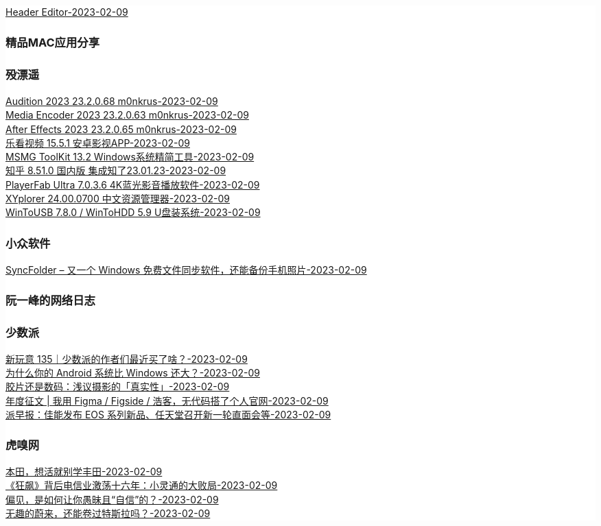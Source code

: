 <a target=_blank rel=nofollow href="https://iui.su/1927/" >Header Editor-2023-02-09</a><br/>



###  精品MAC应用分享





###  殁漂遥

<a target=_blank rel=nofollow href="https://www.mpyit.com/audition2023m0nkrus.html" >Audition 2023 23.2.0.68 m0nkrus-2023-02-09</a><br/><a target=_blank rel=nofollow href="https://www.mpyit.com/mediaencoder23m0nkrus.html" >Media Encoder 2023 23.2.0.63 m0nkrus-2023-02-09</a><br/><a target=_blank rel=nofollow href="https://www.mpyit.com/aftereffects2023.html" >After Effects 2023 23.2.0.65 m0nkrus-2023-02-09</a><br/><a target=_blank rel=nofollow href="https://www.mpyit.com/lktvapk.html" >乐看视频 15.5.1 安卓影视APP-2023-02-09</a><br/><a target=_blank rel=nofollow href="https://www.mpyit.com/msmgtoolkit.html" >MSMG ToolKit 13.2 Windows系统精简工具-2023-02-09</a><br/><a target=_blank rel=nofollow href="https://www.mpyit.com/zhihucn.html" >知乎 8.51.0 国内版 集成知了23.01.23-2023-02-09</a><br/><a target=_blank rel=nofollow href="https://www.mpyit.com/playerfab7.html" >PlayerFab Ultra 7.0.3.6 4K蓝光影音播放软件-2023-02-09</a><br/><a target=_blank rel=nofollow href="https://www.mpyit.com/xyplorer.html" >XYplorer 24.00.0700 中文资源管理器-2023-02-09</a><br/><a target=_blank rel=nofollow href="https://www.mpyit.com/wintousb.html" >WinToUSB 7.8.0 / WinToHDD 5.9 U盘装系统-2023-02-09</a><br/>



###  小众软件

<a target=_blank rel=nofollow href="https://www.appinn.com/syncfolder/" >SyncFolder – 又一个 Windows 免费文件同步软件，还能备份手机照片-2023-02-09</a><br/>



###  阮一峰的网络日志





###  少数派

<a target=_blank rel=nofollow href="https://sspai.com/post/78204" >新玩意 135｜少数派的作者们最近买了啥？-2023-02-09</a><br/><a target=_blank rel=nofollow href="https://sspai.com/post/78205" >为什么你的 Android 系统比 Windows 还大？-2023-02-09</a><br/><a target=_blank rel=nofollow href="https://sspai.com/post/78070" >胶片还是数码：浅议摄影的「真实性」-2023-02-09</a><br/><a target=_blank rel=nofollow href="https://sspai.com/post/78088" >年度征文 | 我用 Figma / Figside / 浩客，无代码搭了个人官网-2023-02-09</a><br/><a target=_blank rel=nofollow href="https://sspai.com/post/78203" >派早报：佳能发布 EOS 系列新品、任天堂召开新一轮直面会等-2023-02-09</a><br/>



###  虎嗅网

<a target=_blank rel=nofollow href="http://www.huxiu.com/article/788585.html?f=wangzhan" >本田，想活就别学丰田-2023-02-09</a><br/><a target=_blank rel=nofollow href="http://www.huxiu.com/article/789800.html?f=wangzhan" >《狂飙》背后电信业激荡十六年：小灵通的大败局-2023-02-09</a><br/><a target=_blank rel=nofollow href="http://www.huxiu.com/article/788837.html?f=wangzhan" >偏见，是如何让你愚昧且“自信”的？-2023-02-09</a><br/><a target=_blank rel=nofollow href="http://www.huxiu.com/article/789417.html?f=wangzhan" >无趣的蔚来，还能卷过特斯拉吗？-2023-02-09</a><br/>
